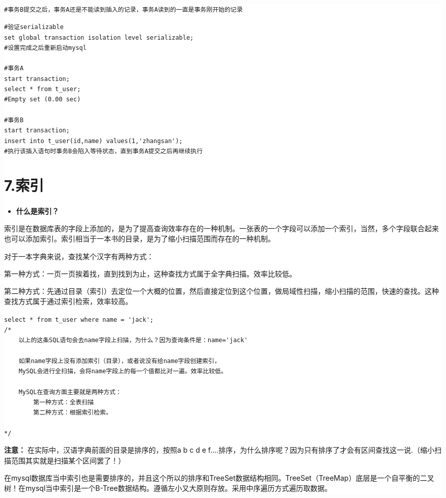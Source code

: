 ```mysql
#事务B提交之后，事务A还是不能读到插入的记录，事务A读到的一直是事务刚开始的记录
```

```mysql
#验证serializable
set global transaction isolation level serializable;
#设置完成之后重新启动mysql

#事务A
start transaction;
select * from t_user;
#Empty set (0.00 sec)

#事务B
start transaction;
insert into t_user(id,name) values(1,'zhangsan');
#执行该插入语句时事务B会陷入等待状态，直到事务A提交之后再继续执行
```



# 7.索引

- **什么是索引？**

索引是在数据库表的字段上添加的，是为了提高查询效率存在的一种机制。一张表的一个字段可以添加一个索引，当然，多个字段联合起来也可以添加索引。索引相当于一本书的目录，是为了缩小扫描范围而存在的一种机制。

对于一本字典来说，查找某个汉字有两种方式：

第一种方式：一页一页挨着找，直到找到为止，这种查找方式属于全字典扫描。效率比较低。

第二种方式：先通过目录（索引）去定位一个大概的位置，然后直接定位到这个位置，做局域性扫描，缩小扫描的范围，快速的查找。这种查找方式属于通过索引检索，效率较高。

```mysql
select * from t_user where name = 'jack';
/*
	以上的这条SQL语句会去name字段上扫描，为什么？因为查询条件是：name='jack'
	
	如果name字段上没有添加索引（目录），或者说没有给name字段创建索引，
	MySQL会进行全扫描，会将name字段上的每一个值都比对一遍。效率比较低。

	MySQL在查询方面主要就是两种方式：
		第一种方式：全表扫描
		第二种方式：根据索引检索。
	
*/

```

**注意：**
在实际中，汉语字典前面的目录是排序的，按照a b c d e f....排序，为什么排序呢？因为只有排序了才会有区间查找这一说.（缩小扫描范围其实就是扫描某个区间罢了！）

在mysql数据库当中索引也是需要排序的，并且这个所以的排序和TreeSet数据结构相同。TreeSet（TreeMap）底层是一个自平衡的二叉树！在mysql当中索引是一个B-Tree数据结构。遵循左小又大原则存放。采用中序遍历方式遍历取数据。
